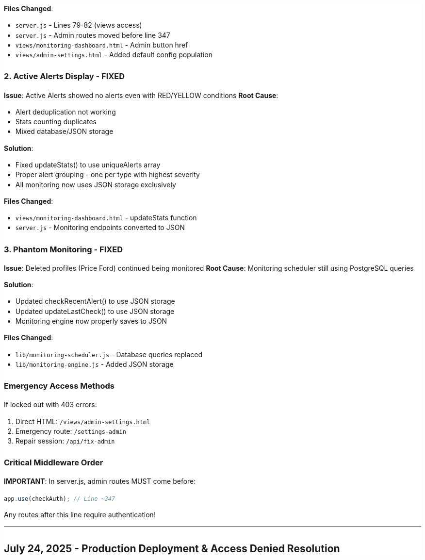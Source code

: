 **Files Changed**:
- `server.js` - Lines 79-82 (views access)
- `server.js` - Admin routes moved before line 347
- `views/monitoring-dashboard.html` - Admin button href
- `views/admin-settings.html` - Added default config population

### 2. Active Alerts Display - FIXED
**Issue**: Active Alerts showed no alerts even with RED/YELLOW conditions
**Root Cause**: 
- Alert deduplication not working
- Stats counting duplicates
- Mixed database/JSON storage

**Solution**:
- Fixed updateStats() to use uniqueAlerts array
- Proper alert grouping - one per type with highest severity
- All monitoring now uses JSON storage exclusively

**Files Changed**:
- `views/monitoring-dashboard.html` - updateStats function
- `server.js` - Monitoring endpoints converted to JSON

### 3. Phantom Monitoring - FIXED
**Issue**: Deleted profiles (Price Ford) continued being monitored
**Root Cause**: Monitoring scheduler still using PostgreSQL queries

**Solution**:
- Updated checkRecentAlert() to use JSON storage
- Updated updateLastCheck() to use JSON storage
- Monitoring engine now properly saves to JSON

**Files Changed**:
- `lib/monitoring-scheduler.js` - Database queries replaced
- `lib/monitoring-engine.js` - Added JSON storage

### Emergency Access Methods
If locked out with 403 errors:
1. Direct HTML: `/views/admin-settings.html`
2. Emergency route: `/settings-admin`
3. Repair session: `/api/fix-admin`

### Critical Middleware Order
**IMPORTANT**: In server.js, admin routes MUST come before:
```javascript
app.use(checkAuth); // Line ~347
```

Any routes after this line require authentication!

---

## July 24, 2025 - Production Deployment & Access Denied Resolution
